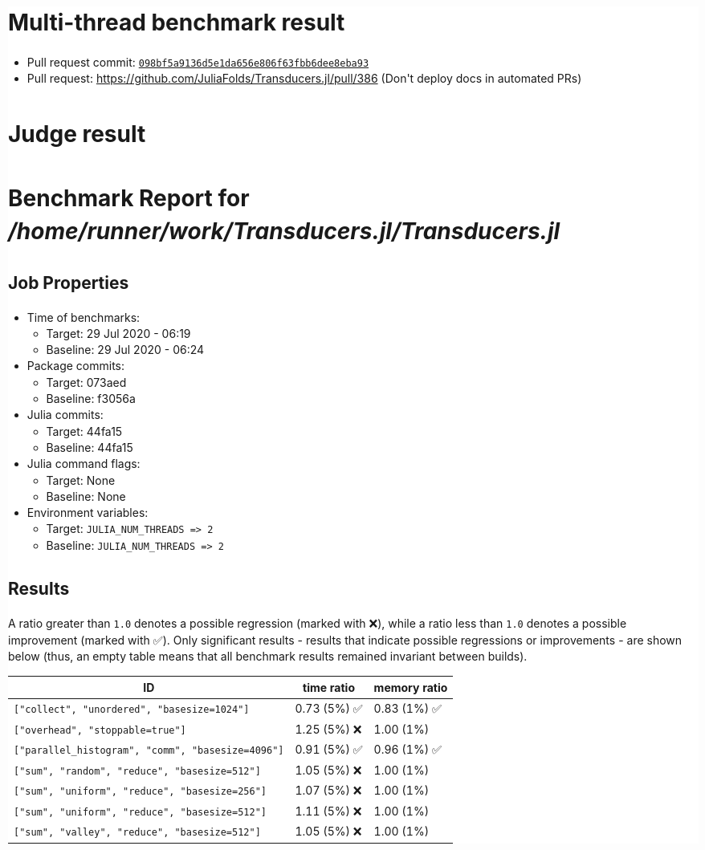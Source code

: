 # Multi-thread benchmark result

* Pull request commit: [`098bf5a9136d5e1da656e806f63fbb6dee8eba93`](https://github.com/JuliaFolds/Transducers.jl/commit/098bf5a9136d5e1da656e806f63fbb6dee8eba93)
* Pull request: <https://github.com/JuliaFolds/Transducers.jl/pull/386> (Don't deploy docs in automated PRs)

# Judge result
# Benchmark Report for */home/runner/work/Transducers.jl/Transducers.jl*

## Job Properties
* Time of benchmarks:
    - Target: 29 Jul 2020 - 06:19
    - Baseline: 29 Jul 2020 - 06:24
* Package commits:
    - Target: 073aed
    - Baseline: f3056a
* Julia commits:
    - Target: 44fa15
    - Baseline: 44fa15
* Julia command flags:
    - Target: None
    - Baseline: None
* Environment variables:
    - Target: `JULIA_NUM_THREADS => 2`
    - Baseline: `JULIA_NUM_THREADS => 2`

## Results
A ratio greater than `1.0` denotes a possible regression (marked with :x:), while a ratio less
than `1.0` denotes a possible improvement (marked with :white_check_mark:). Only significant results - results
that indicate possible regressions or improvements - are shown below (thus, an empty table means that all
benchmark results remained invariant between builds).

| ID                                                  | time ratio                   | memory ratio                 |
|-----------------------------------------------------|------------------------------|------------------------------|
| `["collect", "unordered", "basesize=1024"]`         | 0.73 (5%) :white_check_mark: | 0.83 (1%) :white_check_mark: |
| `["overhead", "stoppable=true"]`                    |                1.25 (5%) :x: |                   1.00 (1%)  |
| `["parallel_histogram", "comm", "basesize=4096"]`   | 0.91 (5%) :white_check_mark: | 0.96 (1%) :white_check_mark: |
| `["sum", "random", "reduce", "basesize=512"]`       |                1.05 (5%) :x: |                   1.00 (1%)  |
| `["sum", "uniform", "reduce", "basesize=256"]`      |                1.07 (5%) :x: |                   1.00 (1%)  |
| `["sum", "uniform", "reduce", "basesize=512"]`      |                1.11 (5%) :x: |                   1.00 (1%)  |
| `["sum", "valley", "reduce", "basesize=512"]`       |                1.05 (5%) :x: |                   1.00 (1%)  |
